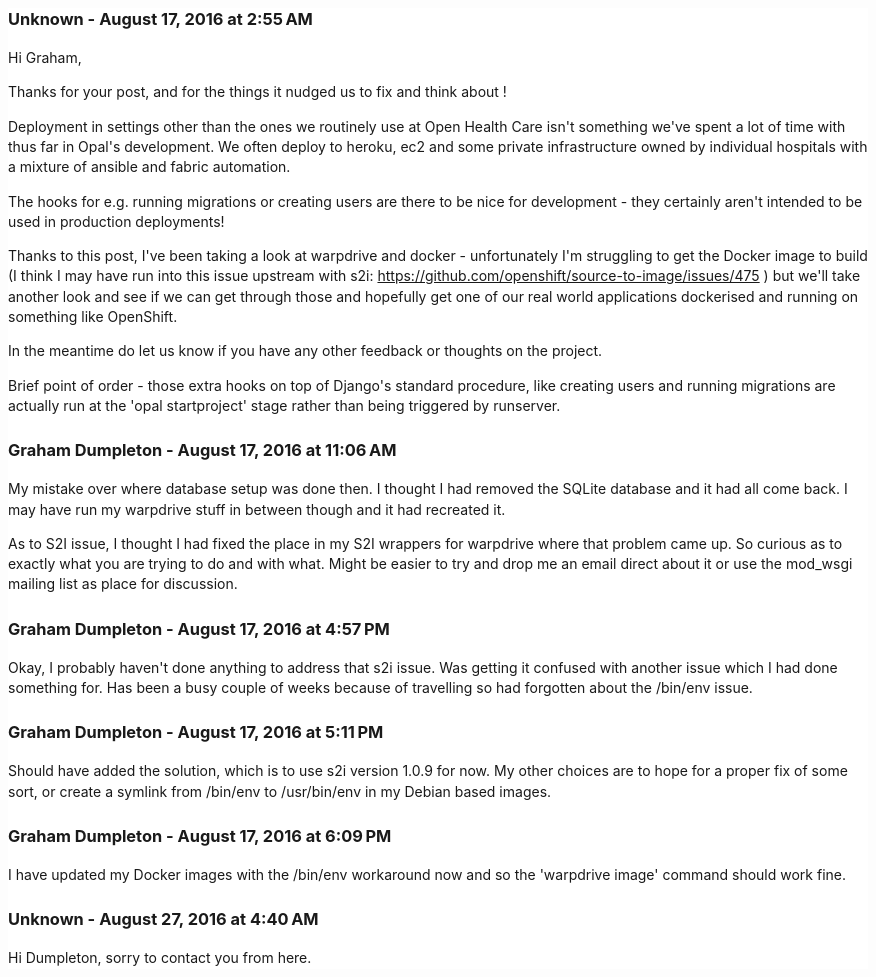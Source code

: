 ### Unknown - August 17, 2016 at 2:55 AM

Hi Graham,   
  
Thanks for your post, and for the things it nudged us to fix and think about \!  
  
Deployment in settings other than the ones we routinely use at Open Health Care isn't something we've spent a lot of time with thus far in Opal's development. We often deploy to heroku, ec2 and some private infrastructure owned by individual hospitals with a mixture of ansible and fabric automation.   
  
The hooks for e.g. running migrations or creating users are there to be nice for development - they certainly aren't intended to be used in production deployments\!  
  
Thanks to this post, I've been taking a look at warpdrive and docker - unfortunately I'm struggling to get the Docker image to build \(I think I may have run into this issue upstream with s2i: https://github.com/openshift/source-to-image/issues/475 \) but we'll take another look and see if we can get through those and hopefully get one of our real world applications dockerised and running on something like OpenShift.  
  
In the meantime do let us know if you have any other feedback or thoughts on the project.  
  
Brief point of order - those extra hooks on top of Django's standard procedure, like creating users and running migrations are actually run at the 'opal startproject' stage rather than being triggered by runserver.

### Graham Dumpleton - August 17, 2016 at 11:06 AM

My mistake over where database setup was done then. I thought I had removed the SQLite database and it had all come back. I may have run my warpdrive stuff in between though and it had recreated it.  
  
As to S2I issue, I thought I had fixed the place in my S2I wrappers for warpdrive where that problem came up. So curious as to exactly what you are trying to do and with what. Might be easier to try and drop me an email direct about it or use the mod\_wsgi mailing list as place for discussion.

### Graham Dumpleton - August 17, 2016 at 4:57 PM

Okay, I probably haven't done anything to address that s2i issue. Was getting it confused with another issue which I had done something for. Has been a busy couple of weeks because of travelling so had forgotten about the /bin/env issue.

### Graham Dumpleton - August 17, 2016 at 5:11 PM

Should have added the solution, which is to use s2i version 1.0.9 for now. My other choices are to hope for a proper fix of some sort, or create a symlink from /bin/env to /usr/bin/env in my Debian based images.

### Graham Dumpleton - August 17, 2016 at 6:09 PM

I have updated my Docker images with the /bin/env workaround now and so the 'warpdrive image' command should work fine.

### Unknown - August 27, 2016 at 4:40 AM

Hi Dumpleton, sorry to contact you from here.   
  